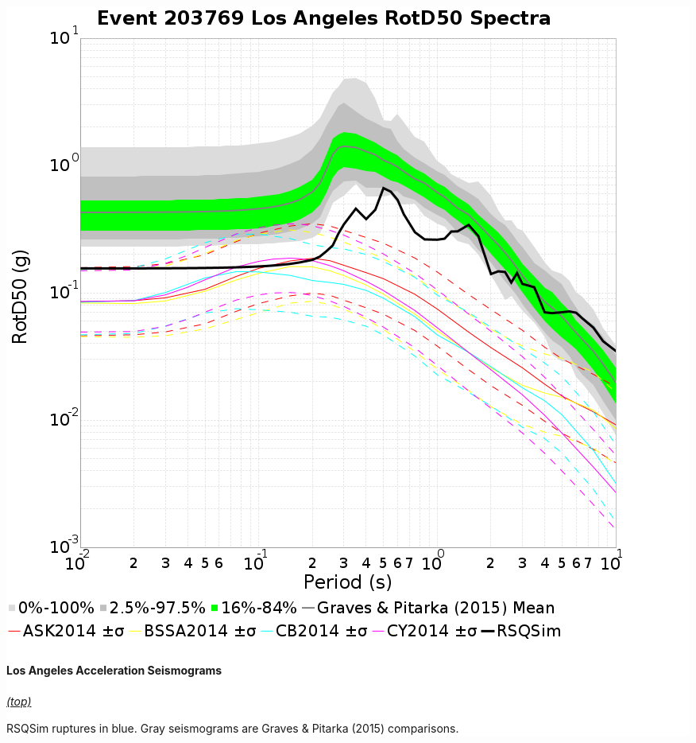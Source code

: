 ![Los Angeles RotD50 Plot](resources/rotd50_spectra_LOS_ANGELE.png)
#### Los Angeles Acceleration Seismograms
*[(top)](#table-of-contents)*

RSQSim ruptures in blue. Gray seismograms are Graves & Pitarka (2015) comparisons.
